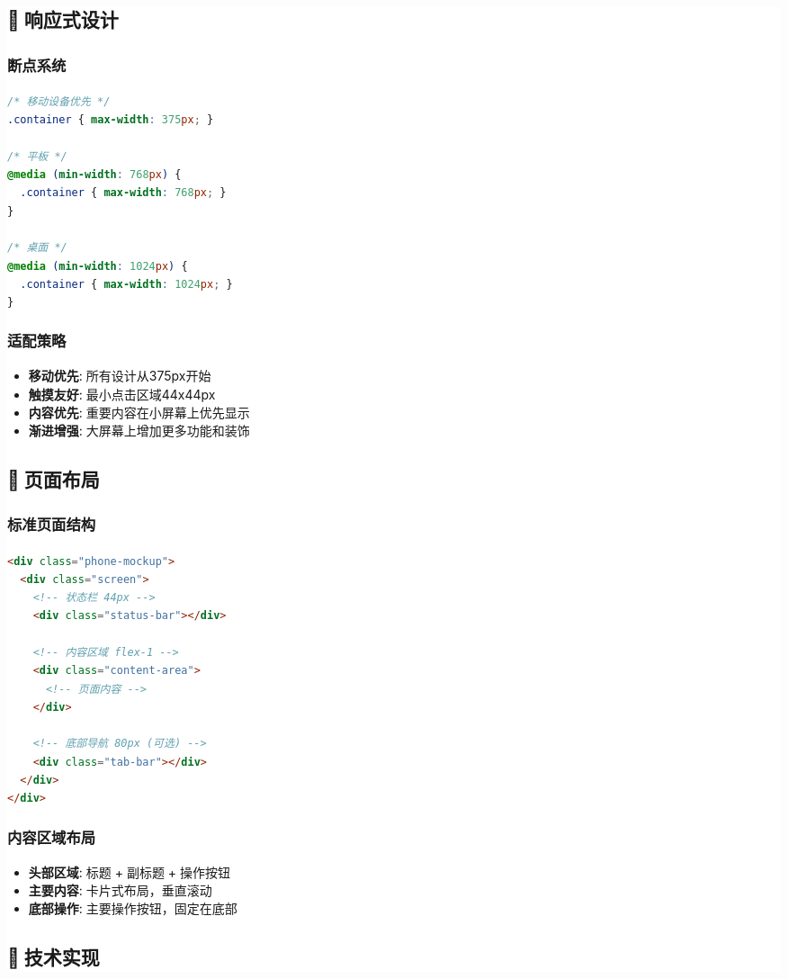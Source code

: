 ## 📱 响应式设计

### 断点系统
```css
/* 移动设备优先 */
.container { max-width: 375px; }

/* 平板 */
@media (min-width: 768px) {
  .container { max-width: 768px; }
}

/* 桌面 */
@media (min-width: 1024px) {
  .container { max-width: 1024px; }
}
```

### 适配策略
- **移动优先**: 所有设计从375px开始
- **触摸友好**: 最小点击区域44x44px
- **内容优先**: 重要内容在小屏幕上优先显示
- **渐进增强**: 大屏幕上增加更多功能和装饰

## 🎪 页面布局

### 标准页面结构
```html
<div class="phone-mockup">
  <div class="screen">
    <!-- 状态栏 44px -->
    <div class="status-bar"></div>
    
    <!-- 内容区域 flex-1 -->
    <div class="content-area">
      <!-- 页面内容 -->
    </div>
    
    <!-- 底部导航 80px (可选) -->
    <div class="tab-bar"></div>
  </div>
</div>
```

### 内容区域布局
- **头部区域**: 标题 + 副标题 + 操作按钮
- **主要内容**: 卡片式布局，垂直滚动
- **底部操作**: 主要操作按钮，固定在底部

## 🔧 技术实现
